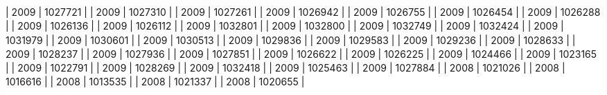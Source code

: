 | 2009   | 1027721          |
| 2009   | 1027310          |
| 2009   | 1027261          |
| 2009   | 1026942          |
| 2009   | 1026755          |
| 2009   | 1026454          |
| 2009   | 1026288          |
| 2009   | 1026136          |
| 2009   | 1026112          |
| 2009   | 1032801          |
| 2009   | 1032800          |
| 2009   | 1032749          |
| 2009   | 1032424          |
| 2009   | 1031979          |
| 2009   | 1030601          |
| 2009   | 1030513          |
| 2009   | 1029836          |
| 2009   | 1029583          |
| 2009   | 1029236          |
| 2009   | 1028633          |
| 2009   | 1028237          |
| 2009   | 1027936          |
| 2009   | 1027851          |
| 2009   | 1026622          |
| 2009   | 1026225          |
| 2009   | 1024466          |
| 2009   | 1023165          |
| 2009   | 1022791          |
| 2009   | 1028269          |
| 2009   | 1032418          |
| 2009   | 1025463          |
| 2009   | 1027884          |
| 2008   | 1021026          |
| 2008   | 1016616          |
| 2008   | 1013535          |
| 2008   | 1021337          |
| 2008   | 1020655          |